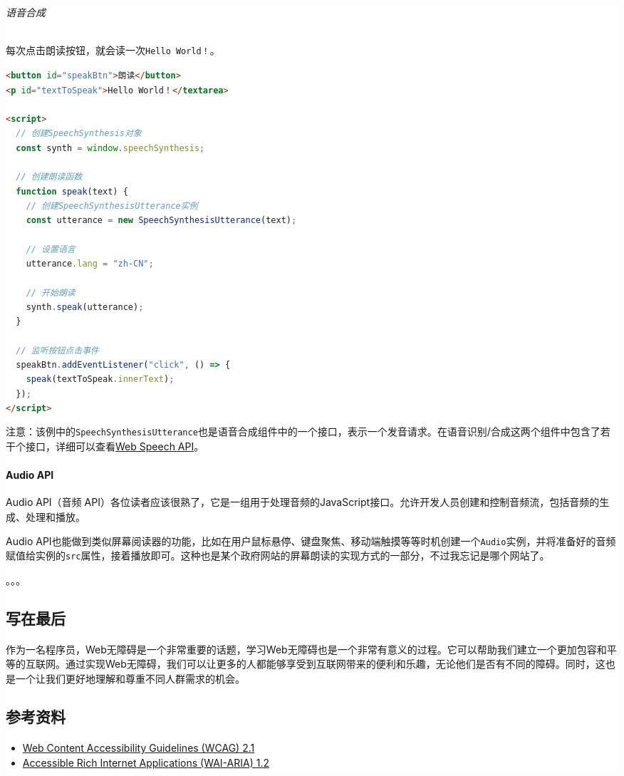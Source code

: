 ###### 语音合成

每次点击朗读按钮，就会读一次`Hello World！`。

```html
<button id="speakBtn">朗读</button>
<p id="textToSpeak">Hello World！</textarea>

<script>
  // 创建SpeechSynthesis对象
  const synth = window.speechSynthesis;

  // 创建朗读函数
  function speak(text) {
    // 创建SpeechSynthesisUtterance实例
    const utterance = new SpeechSynthesisUtterance(text);
    
    // 设置语言
    utterance.lang = "zh-CN";
    
    // 开始朗读
    synth.speak(utterance);
  }

  // 监听按钮点击事件
  speakBtn.addEventListener("click", () => {
    speak(textToSpeak.innerText);
  });
</script>
```

注意：该例中的`SpeechSynthesisUtterance`也是语音合成组件中的一个接口，表示一个发音请求。在语音识别/合成这两个组件中包含了若干个接口，详细可以查看[Web Speech API](https://developer.mozilla.org/zh-CN/docs/Web/API/Web_Speech_API)。

#### Audio API

Audio API（音频 API）各位读者应该很熟了，它是一组用于处理音频的JavaScript接口。允许开发人员创建和控制音频流，包括音频的生成、处理和播放。

Audio API也能做到类似屏幕阅读器的功能，比如在用户鼠标悬停、键盘聚焦、移动端触摸等等时机创建一个`Audio`实例，并将准备好的音频赋值给实例的`src`属性，接着播放即可。这种也是某个政府网站的屏幕朗读的实现方式的一部分，不过我忘记是哪个网站了。

。。。

## 写在最后

作为一名程序员，Web无障碍是一个非常重要的话题，学习Web无障碍也是一个非常有意义的过程。它可以帮助我们建立一个更加包容和平等的互联网。通过实现Web无障碍，我们可以让更多的人都能够享受到互联网带来的便利和乐趣，无论他们是否有不同的障碍。同时，这也是一个让我们更好地理解和尊重不同人群需求的机会。

## 参考资料

*   [Web Content Accessibility Guidelines (WCAG) 2.1](https://www.w3.org/TR/WCAG21/)
*   [Accessible Rich Internet Applications (WAI-ARIA) 1.2](https://www.w3.org/TR/wai-aria-1.2/)
